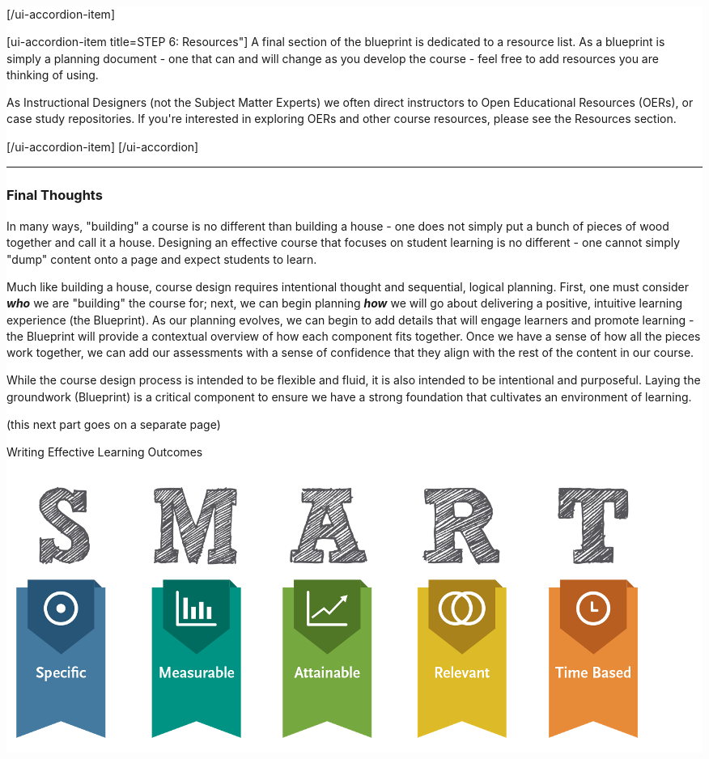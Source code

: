 [/ui-accordion-item]


[ui-accordion-item title=STEP 6: Resources"]
A final section of the blueprint is dedicated to a resource list.  As a blueprint is simply a planning document - one that can and will change as you develop the course - feel free to add resources you are thinking of using.

As Instructional Designers (not the Subject Matter Experts) we often direct instructors to Open Educational Resources (OERs), or case study repositories. If you're interested in exploring OERs and other course resources, please see the Resources section.

[/ui-accordion-item]
[/ui-accordion]

---

### Final Thoughts

In many ways, "building" a course is no different than building a house - one does not simply put a bunch of pieces of wood together and call it a house. Designing an effective course that focuses on student learning is no different - one cannot simply "dump" content onto a page and expect students to learn.

Much like building a house, course design requires intentional thought and sequential, logical planning. First, one must consider ***who*** we are "building" the course for; next, we can begin planning ***how*** we will go about delivering a positive, intuitive learning experience (the Blueprint). As our planning evolves, we can begin to add details that will engage learners and promote learning - the Blueprint will provide a contextual overview of how each component fits together. Once we have a sense of how all the pieces work together, we can add our assessments with a sense of confidence that they align with the rest of the content in our course.

While the course design process is intended to be flexible and fluid, it is also intended to be intentional and purposeful. Laying the groundwork (Blueprint) is a critical component to ensure we have a strong foundation that cultivates an environment of learning.



(this next part goes on a separate page)

Writing Effective Learning Outcomes

![](SMART-goals.png)
